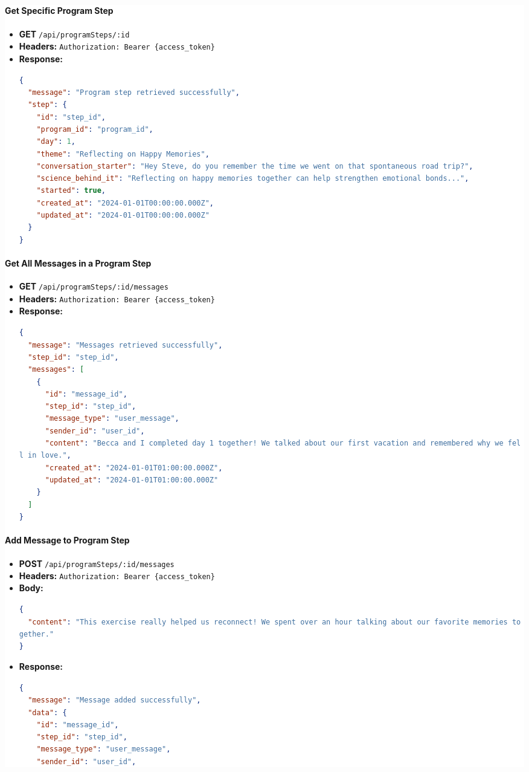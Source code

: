 #### Get Specific Program Step
- **GET** `/api/programSteps/:id`
- **Headers:** `Authorization: Bearer {access_token}`
- **Response:**
  ```json
  {
    "message": "Program step retrieved successfully",
    "step": {
      "id": "step_id",
      "program_id": "program_id",
      "day": 1,
      "theme": "Reflecting on Happy Memories",
      "conversation_starter": "Hey Steve, do you remember the time we went on that spontaneous road trip?",
      "science_behind_it": "Reflecting on happy memories together can help strengthen emotional bonds...",
      "started": true,
      "created_at": "2024-01-01T00:00:00.000Z",
      "updated_at": "2024-01-01T00:00:00.000Z"
    }
  }
  ```

#### Get All Messages in a Program Step
- **GET** `/api/programSteps/:id/messages`
- **Headers:** `Authorization: Bearer {access_token}`
- **Response:**
  ```json
  {
    "message": "Messages retrieved successfully",
    "step_id": "step_id",
    "messages": [
      {
        "id": "message_id",
        "step_id": "step_id",
        "message_type": "user_message",
        "sender_id": "user_id",
        "content": "Becca and I completed day 1 together! We talked about our first vacation and remembered why we fell in love.",
        "created_at": "2024-01-01T01:00:00.000Z",
        "updated_at": "2024-01-01T01:00:00.000Z"
      }
    ]
  }
  ```

#### Add Message to Program Step
- **POST** `/api/programSteps/:id/messages`
- **Headers:** `Authorization: Bearer {access_token}`
- **Body:**
  ```json
  {
    "content": "This exercise really helped us reconnect! We spent over an hour talking about our favorite memories together."
  }
  ```
- **Response:**
  ```json
  {
    "message": "Message added successfully",
    "data": {
      "id": "message_id",
      "step_id": "step_id",
      "message_type": "user_message",
      "sender_id": "user_id",
  ```